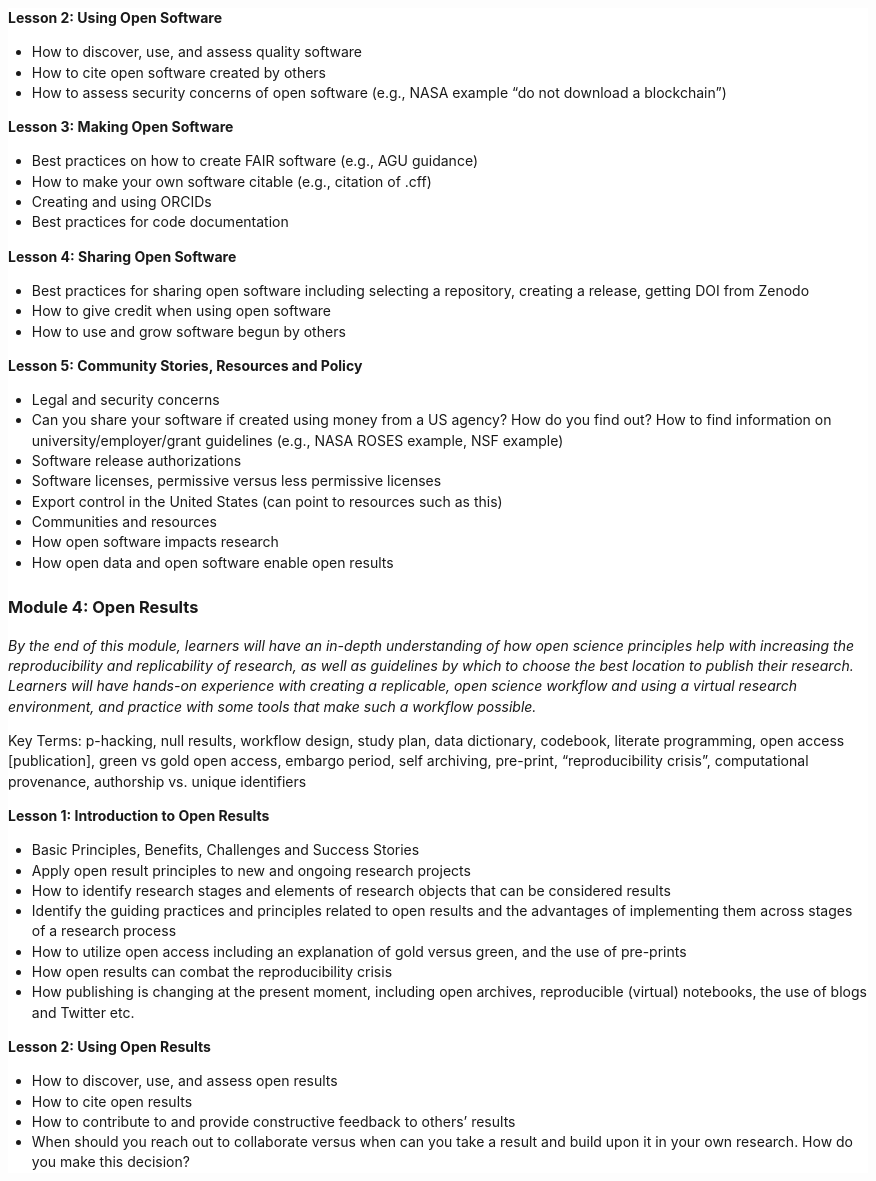 **Lesson 2: Using Open Software**
* How to discover, use, and assess quality software
* How to cite open software created by others 
* How to assess security concerns of open software (e.g., NASA example “do not download a blockchain”) 

**Lesson 3: Making Open Software**
* Best practices on how to create FAIR software (e.g., AGU guidance)
* How to make your own software citable (e.g., citation of .cff)
* Creating and using ORCIDs
* Best practices for code documentation

**Lesson 4: Sharing Open Software**
* Best practices for sharing open software including selecting a repository, creating a release, getting DOI from Zenodo
* How to give credit when using open software 
* How to use and grow software begun by others 

**Lesson 5: Community Stories, Resources and Policy**
* Legal and security concerns
* Can you share your software if created using money from a US agency? How do you find out? How to find information on university/employer/grant guidelines (e.g., NASA ROSES example, NSF example) 
* Software release authorizations
* Software licenses, permissive versus less permissive licenses 
* Export control in the United States (can point to resources such as this)
* Communities and resources
* How open software impacts research 
* How open data and open software enable open results

### Module 4: Open Results
*By the end of this module, learners will have an in-depth understanding of how open science principles help with increasing the reproducibility and replicability of research, as well as guidelines by which to choose the best location to publish their research. Learners will have hands-on experience with creating a replicable, open science workflow and using a virtual research environment, and practice with some tools that make such a workflow possible.*

Key Terms: p-hacking, null results, workflow design, study plan, data dictionary, codebook, literate programming, open access [publication], green vs gold open access, embargo period, self archiving, pre-print, “reproducibility crisis”, computational provenance, authorship vs. unique identifiers 

**Lesson 1: Introduction to Open Results**
* Basic Principles, Benefits, Challenges and Success Stories
* Apply open result principles to new and ongoing research projects
* How to identify research stages and elements of research objects that can be considered results
* Identify the guiding practices and principles related to open results and the advantages of implementing them across stages of a research process
* How to utilize open access including an explanation of gold versus green, and the use of pre-prints
* How open results can combat the reproducibility crisis 
* How publishing is changing at the present moment, including open archives, reproducible (virtual) notebooks, the use of blogs and Twitter etc.

**Lesson 2: Using Open Results**
* How to discover, use, and assess open results 
* How to cite open results
* How to contribute to and provide constructive feedback to others’ results 
* When should you reach out to collaborate versus when can you take a result and build upon it in your own research. How do you make this decision? 

